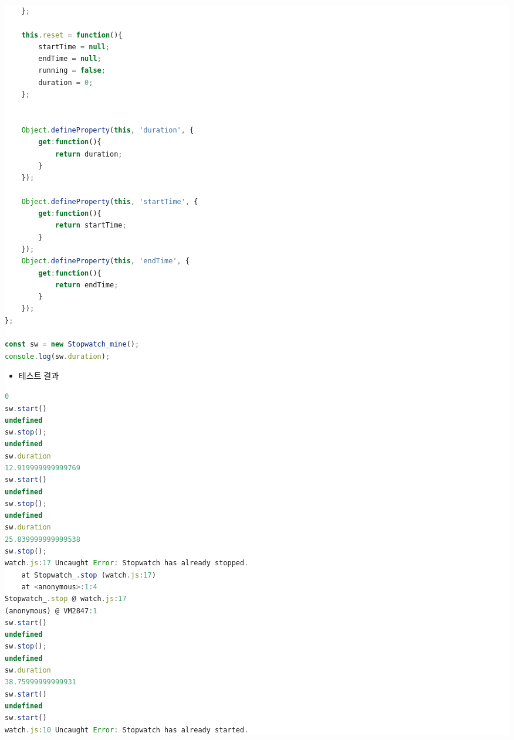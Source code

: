 ```javascript
    };

    this.reset = function(){
        startTime = null;
        endTime = null;
        running = false;
        duration = 0;
    };


    Object.defineProperty(this, 'duration', {
        get:function(){
            return duration;
        }
    });

    Object.defineProperty(this, 'startTime', {
        get:function(){
            return startTime;
        }
    });
    Object.defineProperty(this, 'endTime', {
        get:function(){
            return endTime;
        }
    });
};

const sw = new Stopwatch_mine();
console.log(sw.duration);
```

- 테스트 결과

```javascript
0
sw.start()
undefined
sw.stop();
undefined
sw.duration
12.919999999999769
sw.start()
undefined
sw.stop();
undefined
sw.duration
25.839999999999538
sw.stop();
watch.js:17 Uncaught Error: Stopwatch has already stopped.
    at Stopwatch_.stop (watch.js:17)
    at <anonymous>:1:4
Stopwatch_.stop @ watch.js:17
(anonymous) @ VM2847:1
sw.start()
undefined
sw.stop();
undefined
sw.duration
38.75999999999931
sw.start()
undefined
sw.start()
watch.js:10 Uncaught Error: Stopwatch has already started.
```